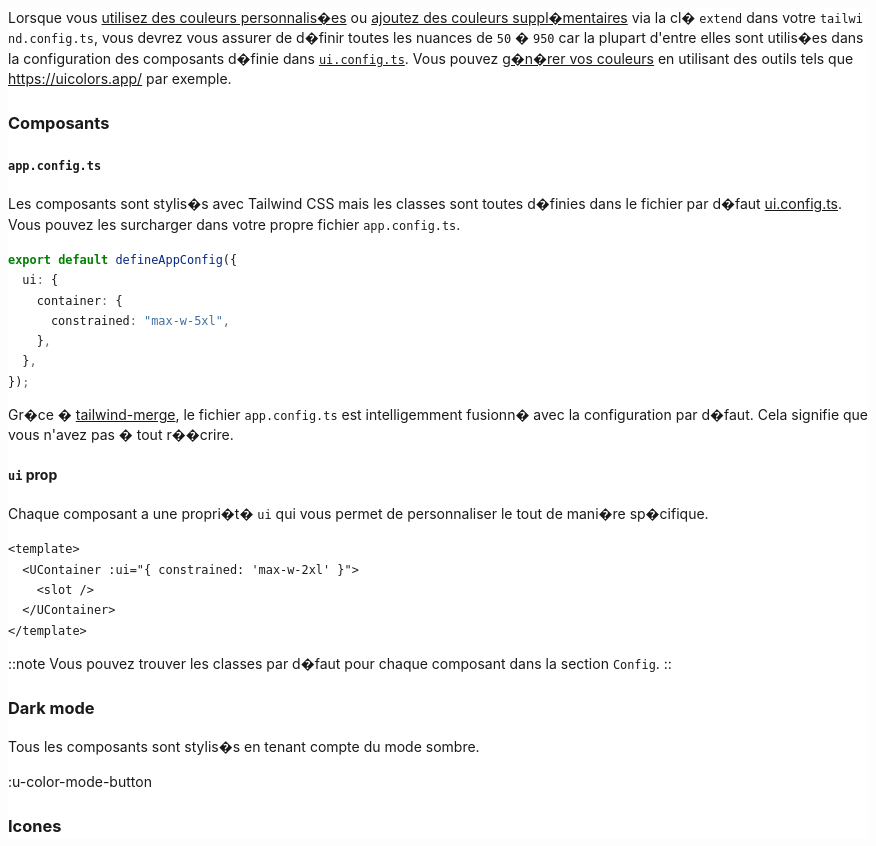 Lorsque vous [utilisez des couleurs personnalis�es](https://tailwindcss.com/docs/customizing-colors#using-custom-colors) ou [ajoutez des couleurs suppl�mentaires](https://tailwindcss.com/docs/customizing-colors#adding-additional-colors) via la cl� `extend` dans votre `tailwind.config.ts`, vous devrez vous assurer de d�finir toutes les nuances de `50` � `950` car la plupart d'entre elles sont utilis�es dans la configuration des composants d�finie dans [`ui.config.ts`](https://github.com/nuxt/ui/blob/dev/src/runtime/ui.config.ts). Vous pouvez [g�n�rer vos couleurs](https://tailwindcss.com/docs/customizing-colors#generating-colors) en utilisant des outils tels que https://uicolors.app/ par exemple.

### Composants

#### `app.config.ts`

Les composants sont stylis�s avec Tailwind CSS mais les classes sont toutes d�finies dans le fichier par d�faut [ui.config.ts](https://github.com/nuxt/ui/blob/dev/src/runtime/ui.config.ts). Vous pouvez les surcharger dans votre propre fichier `app.config.ts`.

```ts [app.config.ts]
export default defineAppConfig({
  ui: {
    container: {
      constrained: "max-w-5xl",
    },
  },
});
```

Gr�ce � [tailwind-merge](https://github.com/dcastil/tailwind-merge), le fichier `app.config.ts` est intelligemment fusionn� avec la configuration par d�faut. Cela signifie que vous n'avez pas � tout r��crire.

#### `ui` prop

Chaque composant a une propri�t� `ui` qui vous permet de personnaliser le tout de mani�re sp�cifique.

```vue
<template>
  <UContainer :ui="{ constrained: 'max-w-2xl' }">
    <slot />
  </UContainer>
</template>
```

::note
Vous pouvez trouver les classes par d�faut pour chaque composant dans la section `Config`.
::

### Dark mode

Tous les composants sont stylis�s en tenant compte du mode sombre.

:u-color-mode-button

### Icones
